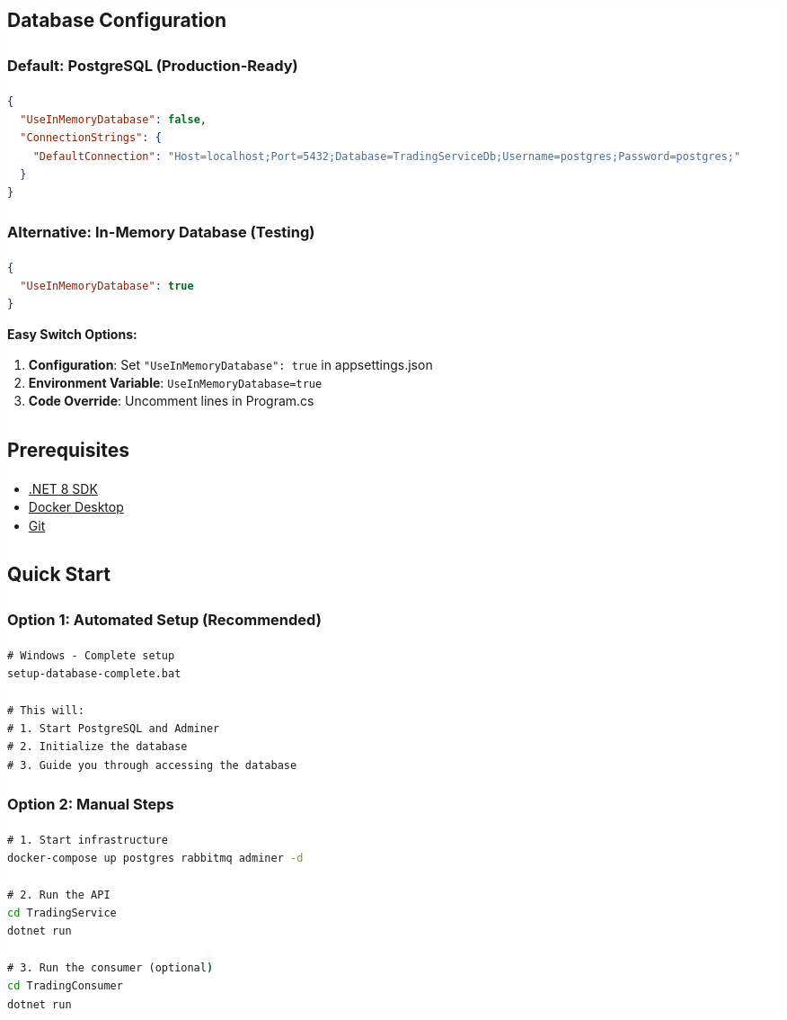 ## **Database Configuration**

### **Default: PostgreSQL (Production-Ready)**
```json
{
  "UseInMemoryDatabase": false,
  "ConnectionStrings": {
    "DefaultConnection": "Host=localhost;Port=5432;Database=TradingServiceDb;Username=postgres;Password=postgres;"
  }
}
```

### **Alternative: In-Memory Database (Testing)**
```json
{
  "UseInMemoryDatabase": true
}
```

**Easy Switch Options:**
1. **Configuration**: Set `"UseInMemoryDatabase": true` in appsettings.json
2. **Environment Variable**: `UseInMemoryDatabase=true`
3. **Code Override**: Uncomment lines in Program.cs

## **Prerequisites**

- [.NET 8 SDK](https://dotnet.microsoft.com/download/dotnet/8.0)
- [Docker Desktop](https://www.docker.com/products/docker-desktop)
- [Git](https://git-scm.com/downloads)

## **Quick Start**

### **Option 1: Automated Setup (Recommended)**
```cmd
# Windows - Complete setup
setup-database-complete.bat

# This will:
# 1. Start PostgreSQL and Adminer
# 2. Initialize the database
# 3. Guide you through accessing the database
```

### **Option 2: Manual Steps**
```cmd
# 1. Start infrastructure
docker-compose up postgres rabbitmq adminer -d

# 2. Run the API
cd TradingService
dotnet run

# 3. Run the consumer (optional)
cd TradingConsumer  
dotnet run
```
